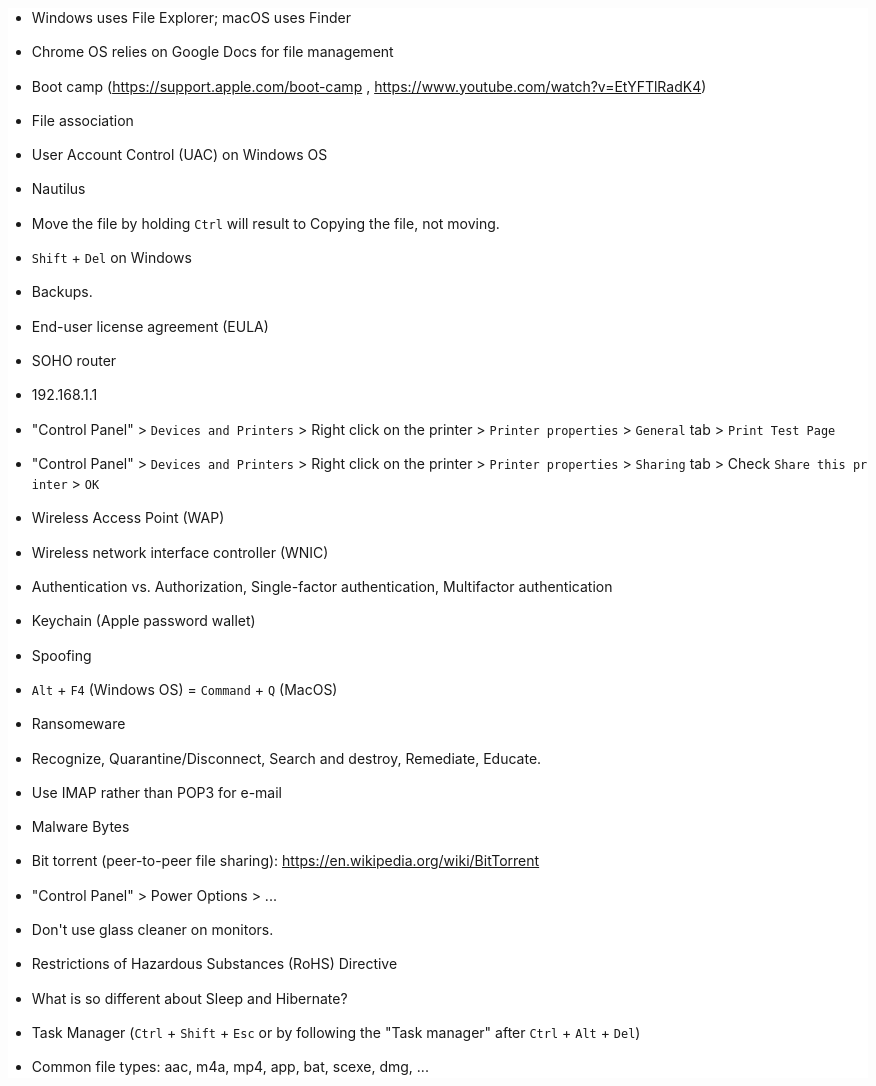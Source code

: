 - Windows uses File Explorer; macOS uses Finder

- Chrome OS relies on Google Docs for file management

- Boot camp (https://support.apple.com/boot-camp , https://www.youtube.com/watch?v=EtYFTlRadK4)

- File association

- User Account Control (UAC) on Windows OS

- Nautilus 

- Move the file by holding `Ctrl` will result to Copying the file, not moving.

- `Shift` + `Del` on Windows

- Backups. 

- End-user license agreement (EULA)

- SOHO router

- 192.168.1.1

- "Control Panel" > `Devices and Printers` > Right click on the printer > `Printer properties` > `General` tab > `Print Test Page`

- "Control Panel" > `Devices and Printers` > Right click on the printer > `Printer properties` > `Sharing` tab > Check `Share this printer` > `OK`

- Wireless Access Point (WAP)

- Wireless network interface controller (WNIC)

- Authentication vs. Authorization, Single-factor authentication, Multifactor authentication

- Keychain (Apple password wallet)

- Spoofing

- `Alt` + `F4` (Windows OS) = `Command` + `Q` (MacOS)

- Ransomeware

- Recognize, Quarantine/Disconnect, Search and destroy, Remediate, Educate.

- Use IMAP rather than POP3 for e-mail

- Malware Bytes

- Bit torrent (peer-to-peer file sharing): https://en.wikipedia.org/wiki/BitTorrent

- "Control Panel" > Power Options > ...

- Don't use glass cleaner on monitors.

- Restrictions of Hazardous Substances (RoHS) Directive

- What is so different about Sleep and Hibernate?

- Task Manager (`Ctrl` + `Shift` + `Esc` or by following the "Task manager" after `Ctrl` + `Alt` + `Del`)

- Common file types: aac, m4a, mp4, app, bat, scexe, dmg, ...
